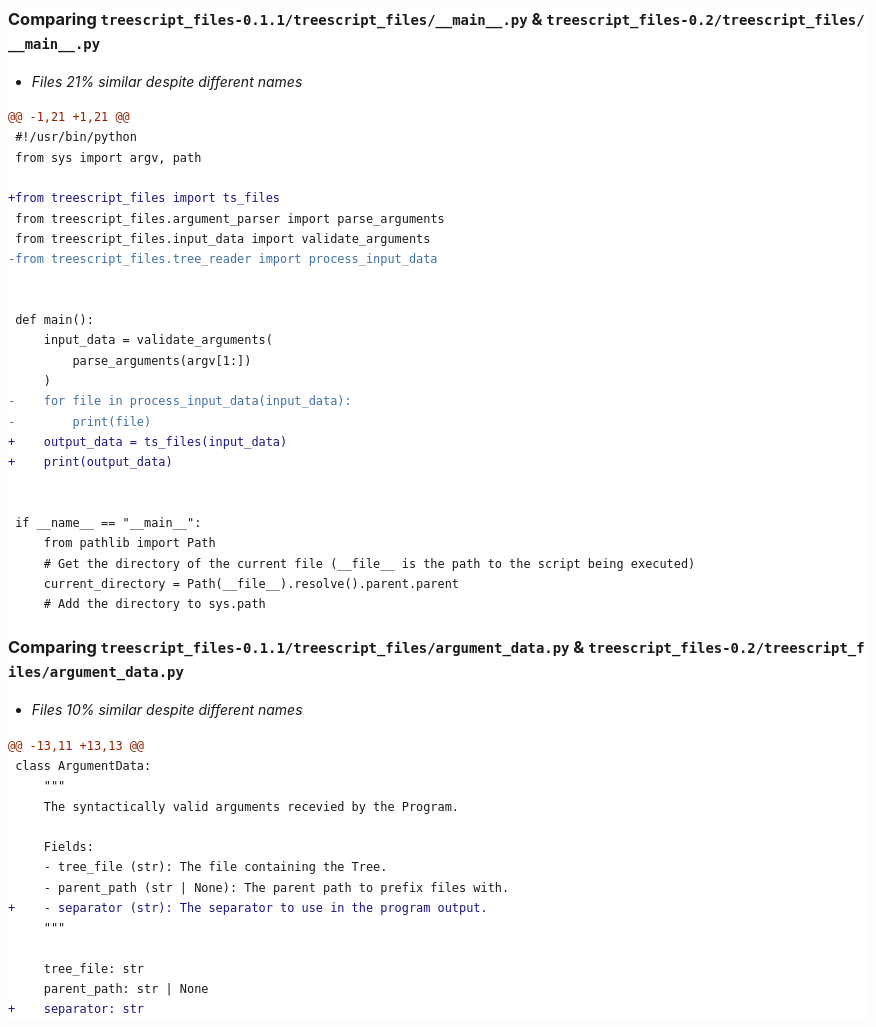 ```diff
```

### Comparing `treescript_files-0.1.1/treescript_files/__main__.py` & `treescript_files-0.2/treescript_files/__main__.py`

 * *Files 21% similar despite different names*

```diff
@@ -1,21 +1,21 @@
 #!/usr/bin/python
 from sys import argv, path
 
+from treescript_files import ts_files
 from treescript_files.argument_parser import parse_arguments
 from treescript_files.input_data import validate_arguments
-from treescript_files.tree_reader import process_input_data
 
 
 def main():
     input_data = validate_arguments(
         parse_arguments(argv[1:])
     )
-    for file in process_input_data(input_data):
-        print(file)
+    output_data = ts_files(input_data)
+    print(output_data)
 
 
 if __name__ == "__main__":
     from pathlib import Path
     # Get the directory of the current file (__file__ is the path to the script being executed)
     current_directory = Path(__file__).resolve().parent.parent
     # Add the directory to sys.path
```

### Comparing `treescript_files-0.1.1/treescript_files/argument_data.py` & `treescript_files-0.2/treescript_files/argument_data.py`

 * *Files 10% similar despite different names*

```diff
@@ -13,11 +13,13 @@
 class ArgumentData:
     """
     The syntactically valid arguments recevied by the Program.
 
     Fields:
     - tree_file (str): The file containing the Tree.
     - parent_path (str | None): The parent path to prefix files with.
+    - separator (str): The separator to use in the program output.
     """
 
     tree_file: str
     parent_path: str | None
+    separator: str
```

